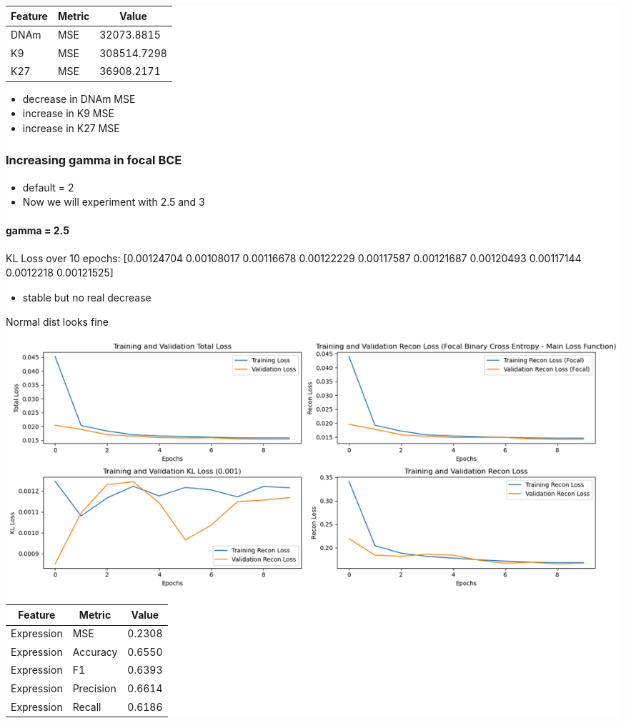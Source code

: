 | Feature | Metric | Value | 
| -------- | -------- | -------- |
| DNAm | MSE | 32073.8815 |
| K9 | MSE | 308514.7298 |
| K27 | MSE | 36908.2171 |

- decrease in DNAm MSE
- increase in K9 MSE
- increase in K27 MSE

### Increasing gamma in focal BCE
- default = 2
- Now we will experiment with 2.5 and 3

#### gamma = 2.5
 
 KL Loss over 10 epochs:
 [0.00124704 0.00108017 0.00116678 0.00122229 0.00117587 0.00121687
 0.00120493 0.00117144 0.0012218  0.00121525]
 - stable but no real decrease

Normal dist looks fine

  ![Loss Curves](loss_curve_gamma_2_5.png)


| Feature | Metric | Value | 
| -------- | -------- | -------- |
| Expression | MSE | 0.2308 |
| Expression | Accuracy | 0.6550 |
| Expression | F1 | 0.6393 |
| Expression | Precision | 0.6614 |
| Expression | Recall | 0.6186 |
